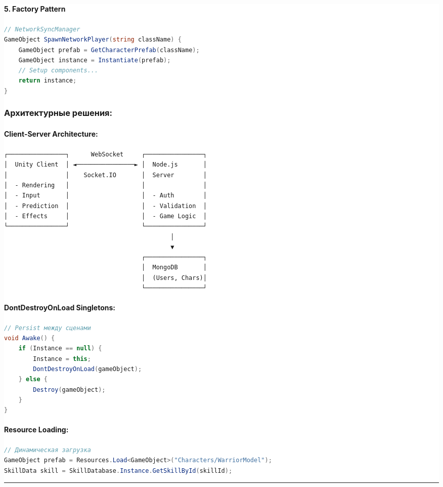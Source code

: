 #### 5. **Factory Pattern**
```csharp
// NetworkSyncManager
GameObject SpawnNetworkPlayer(string className) {
    GameObject prefab = GetCharacterPrefab(className);
    GameObject instance = Instantiate(prefab);
    // Setup components...
    return instance;
}
```

### Архитектурные решения:

#### Client-Server Architecture:
```
┌────────────────┐      WebSocket     ┌────────────────┐
│  Unity Client  │ ◄────────────────► │  Node.js       │
│                │    Socket.IO       │  Server        │
│  - Rendering   │                    │                │
│  - Input       │                    │  - Auth        │
│  - Prediction  │                    │  - Validation  │
│  - Effects     │                    │  - Game Logic  │
└────────────────┘                    └────────────────┘
                                              │
                                              ▼
                                      ┌────────────────┐
                                      │  MongoDB       │
                                      │  (Users, Chars)│
                                      └────────────────┘
```

#### DontDestroyOnLoad Singletons:
```csharp
// Persist между сценами
void Awake() {
    if (Instance == null) {
        Instance = this;
        DontDestroyOnLoad(gameObject);
    } else {
        Destroy(gameObject);
    }
}
```

#### Resource Loading:
```csharp
// Динамическая загрузка
GameObject prefab = Resources.Load<GameObject>("Characters/WarriorModel");
SkillData skill = SkillDatabase.Instance.GetSkillById(skillId);
```

---
